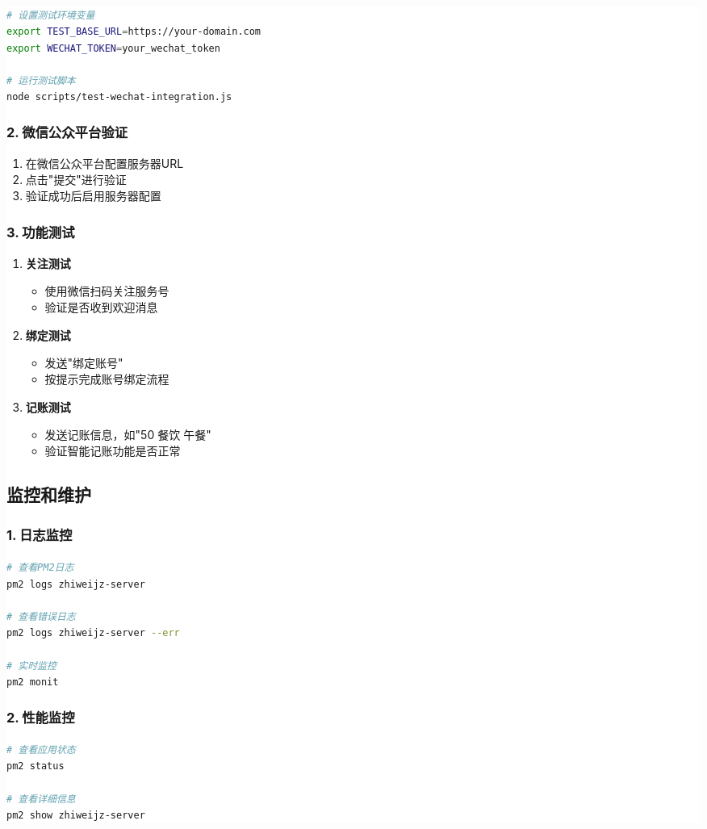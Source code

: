 ```bash
# 设置测试环境变量
export TEST_BASE_URL=https://your-domain.com
export WECHAT_TOKEN=your_wechat_token

# 运行测试脚本
node scripts/test-wechat-integration.js
```

### 2. 微信公众平台验证

1. 在微信公众平台配置服务器URL
2. 点击"提交"进行验证
3. 验证成功后启用服务器配置

### 3. 功能测试

1. **关注测试**
   - 使用微信扫码关注服务号
   - 验证是否收到欢迎消息

2. **绑定测试**
   - 发送"绑定账号"
   - 按提示完成账号绑定流程

3. **记账测试**
   - 发送记账信息，如"50 餐饮 午餐"
   - 验证智能记账功能是否正常

## 监控和维护

### 1. 日志监控

```bash
# 查看PM2日志
pm2 logs zhiweijz-server

# 查看错误日志
pm2 logs zhiweijz-server --err

# 实时监控
pm2 monit
```

### 2. 性能监控

```bash
# 查看应用状态
pm2 status

# 查看详细信息
pm2 show zhiweijz-server
```
